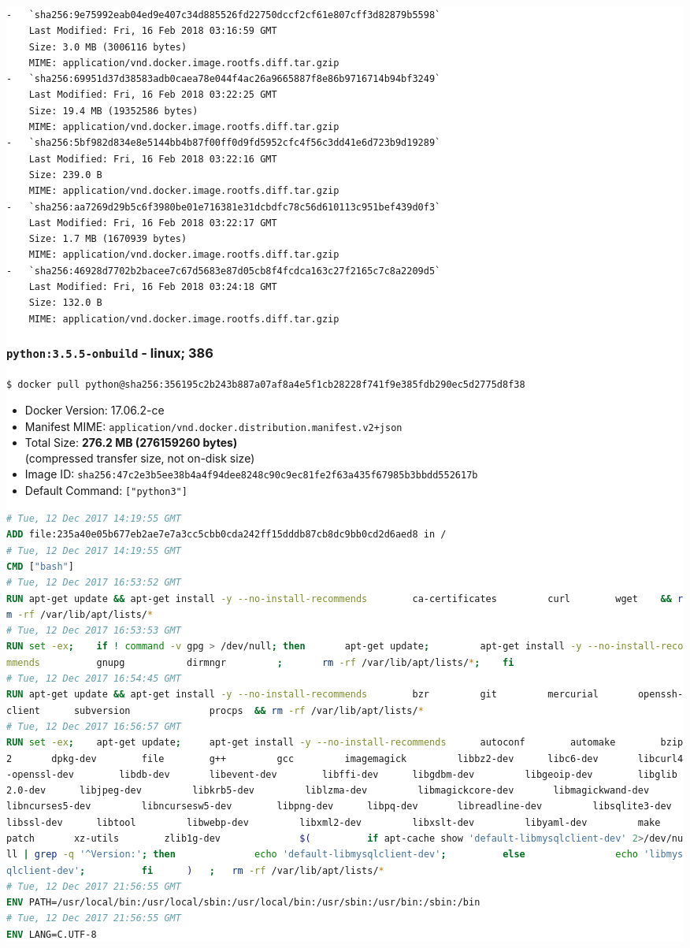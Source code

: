 	-	`sha256:9e75992eab04ed9e407c34d885526fd22750dccf2cf61e807cff3d82879b5598`  
		Last Modified: Fri, 16 Feb 2018 03:16:59 GMT  
		Size: 3.0 MB (3006116 bytes)  
		MIME: application/vnd.docker.image.rootfs.diff.tar.gzip
	-	`sha256:69951d37d38583adb0caea78e044f4ac26a9665887f8e86b9716714b94bf3249`  
		Last Modified: Fri, 16 Feb 2018 03:22:25 GMT  
		Size: 19.4 MB (19352586 bytes)  
		MIME: application/vnd.docker.image.rootfs.diff.tar.gzip
	-	`sha256:5bf982d834e8e5144bb4b87f00ff0d9fd5952cfc4f56c3dd41e6d723b9d19289`  
		Last Modified: Fri, 16 Feb 2018 03:22:16 GMT  
		Size: 239.0 B  
		MIME: application/vnd.docker.image.rootfs.diff.tar.gzip
	-	`sha256:aa7269d29b5c6f3980be01e716381e31dcbdfc78c56d610113c951bef439d0f3`  
		Last Modified: Fri, 16 Feb 2018 03:22:17 GMT  
		Size: 1.7 MB (1670939 bytes)  
		MIME: application/vnd.docker.image.rootfs.diff.tar.gzip
	-	`sha256:46928d7702b2bacee7c67d5683e87d05cb8f4fcdca163c27f2165c7c8a2209d5`  
		Last Modified: Fri, 16 Feb 2018 03:24:18 GMT  
		Size: 132.0 B  
		MIME: application/vnd.docker.image.rootfs.diff.tar.gzip

### `python:3.5.5-onbuild` - linux; 386

```console
$ docker pull python@sha256:356195c2b243b887a07af8a4e5f1cb28228f741f9e385fdb290ec5d2775d8f38
```

-	Docker Version: 17.06.2-ce
-	Manifest MIME: `application/vnd.docker.distribution.manifest.v2+json`
-	Total Size: **276.2 MB (276159260 bytes)**  
	(compressed transfer size, not on-disk size)
-	Image ID: `sha256:47c2e3b5ee38b4a4f94dee8248c90c9ec81fe2f63a435f67985b3bbdd552617b`
-	Default Command: `["python3"]`

```dockerfile
# Tue, 12 Dec 2017 14:19:55 GMT
ADD file:235a40e05b677eb2ae7e7a3cc5cbb0cda242ff15dddb87cb8dc9bb0cd2d6aed8 in / 
# Tue, 12 Dec 2017 14:19:55 GMT
CMD ["bash"]
# Tue, 12 Dec 2017 16:53:52 GMT
RUN apt-get update && apt-get install -y --no-install-recommends 		ca-certificates 		curl 		wget 	&& rm -rf /var/lib/apt/lists/*
# Tue, 12 Dec 2017 16:53:53 GMT
RUN set -ex; 	if ! command -v gpg > /dev/null; then 		apt-get update; 		apt-get install -y --no-install-recommends 			gnupg 			dirmngr 		; 		rm -rf /var/lib/apt/lists/*; 	fi
# Tue, 12 Dec 2017 16:54:45 GMT
RUN apt-get update && apt-get install -y --no-install-recommends 		bzr 		git 		mercurial 		openssh-client 		subversion 				procps 	&& rm -rf /var/lib/apt/lists/*
# Tue, 12 Dec 2017 16:56:57 GMT
RUN set -ex; 	apt-get update; 	apt-get install -y --no-install-recommends 		autoconf 		automake 		bzip2 		dpkg-dev 		file 		g++ 		gcc 		imagemagick 		libbz2-dev 		libc6-dev 		libcurl4-openssl-dev 		libdb-dev 		libevent-dev 		libffi-dev 		libgdbm-dev 		libgeoip-dev 		libglib2.0-dev 		libjpeg-dev 		libkrb5-dev 		liblzma-dev 		libmagickcore-dev 		libmagickwand-dev 		libncurses5-dev 		libncursesw5-dev 		libpng-dev 		libpq-dev 		libreadline-dev 		libsqlite3-dev 		libssl-dev 		libtool 		libwebp-dev 		libxml2-dev 		libxslt-dev 		libyaml-dev 		make 		patch 		xz-utils 		zlib1g-dev 				$( 			if apt-cache show 'default-libmysqlclient-dev' 2>/dev/null | grep -q '^Version:'; then 				echo 'default-libmysqlclient-dev'; 			else 				echo 'libmysqlclient-dev'; 			fi 		) 	; 	rm -rf /var/lib/apt/lists/*
# Tue, 12 Dec 2017 21:56:55 GMT
ENV PATH=/usr/local/bin:/usr/local/sbin:/usr/local/bin:/usr/sbin:/usr/bin:/sbin:/bin
# Tue, 12 Dec 2017 21:56:55 GMT
ENV LANG=C.UTF-8
```